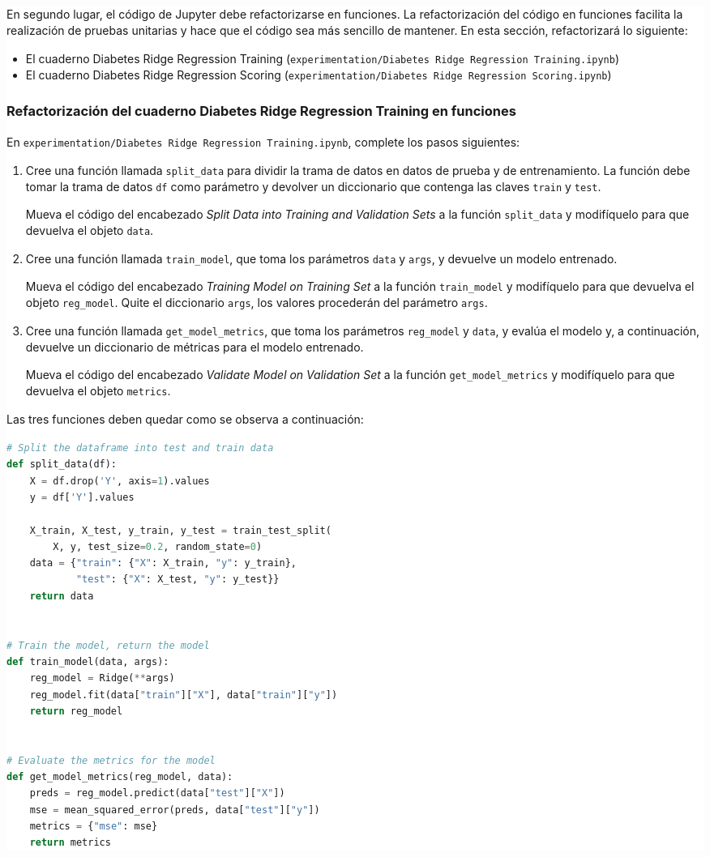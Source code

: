 En segundo lugar, el código de Jupyter debe refactorizarse en funciones. La refactorización del código en funciones facilita la realización de pruebas unitarias y hace que el código sea más sencillo de mantener. En esta sección, refactorizará lo siguiente:

- El cuaderno Diabetes Ridge Regression Training (`experimentation/Diabetes Ridge Regression Training.ipynb`)
- El cuaderno Diabetes Ridge Regression Scoring (`experimentation/Diabetes Ridge Regression Scoring.ipynb`)

### <a name="refactor-diabetes-ridge-regression-training-notebook-into-functions"></a>Refactorización del cuaderno Diabetes Ridge Regression Training en funciones

En `experimentation/Diabetes Ridge Regression Training.ipynb`, complete los pasos siguientes:

1. Cree una función llamada `split_data` para dividir la trama de datos en datos de prueba y de entrenamiento. La función debe tomar la trama de datos `df` como parámetro y devolver un diccionario que contenga las claves `train` y `test`.

    Mueva el código del encabezado *Split Data into Training and Validation Sets* a la función `split_data` y modifíquelo para que devuelva el objeto `data`.

1. Cree una función llamada `train_model`, que toma los parámetros `data` y `args`, y devuelve un modelo entrenado.

    Mueva el código del encabezado *Training Model on Training Set* a la función `train_model` y modifíquelo para que devuelva el objeto `reg_model`. Quite el diccionario `args`, los valores procederán del parámetro `args`.

1. Cree una función llamada `get_model_metrics`, que toma los parámetros `reg_model` y `data`, y evalúa el modelo y, a continuación, devuelve un diccionario de métricas para el modelo entrenado.

    Mueva el código del encabezado *Validate Model on Validation Set* a la función `get_model_metrics` y modifíquelo para que devuelva el objeto `metrics`.

Las tres funciones deben quedar como se observa a continuación:

```python
# Split the dataframe into test and train data
def split_data(df):
    X = df.drop('Y', axis=1).values
    y = df['Y'].values

    X_train, X_test, y_train, y_test = train_test_split(
        X, y, test_size=0.2, random_state=0)
    data = {"train": {"X": X_train, "y": y_train},
            "test": {"X": X_test, "y": y_test}}
    return data


# Train the model, return the model
def train_model(data, args):
    reg_model = Ridge(**args)
    reg_model.fit(data["train"]["X"], data["train"]["y"])
    return reg_model


# Evaluate the metrics for the model
def get_model_metrics(reg_model, data):
    preds = reg_model.predict(data["test"]["X"])
    mse = mean_squared_error(preds, data["test"]["y"])
    metrics = {"mse": mse}
    return metrics
```
